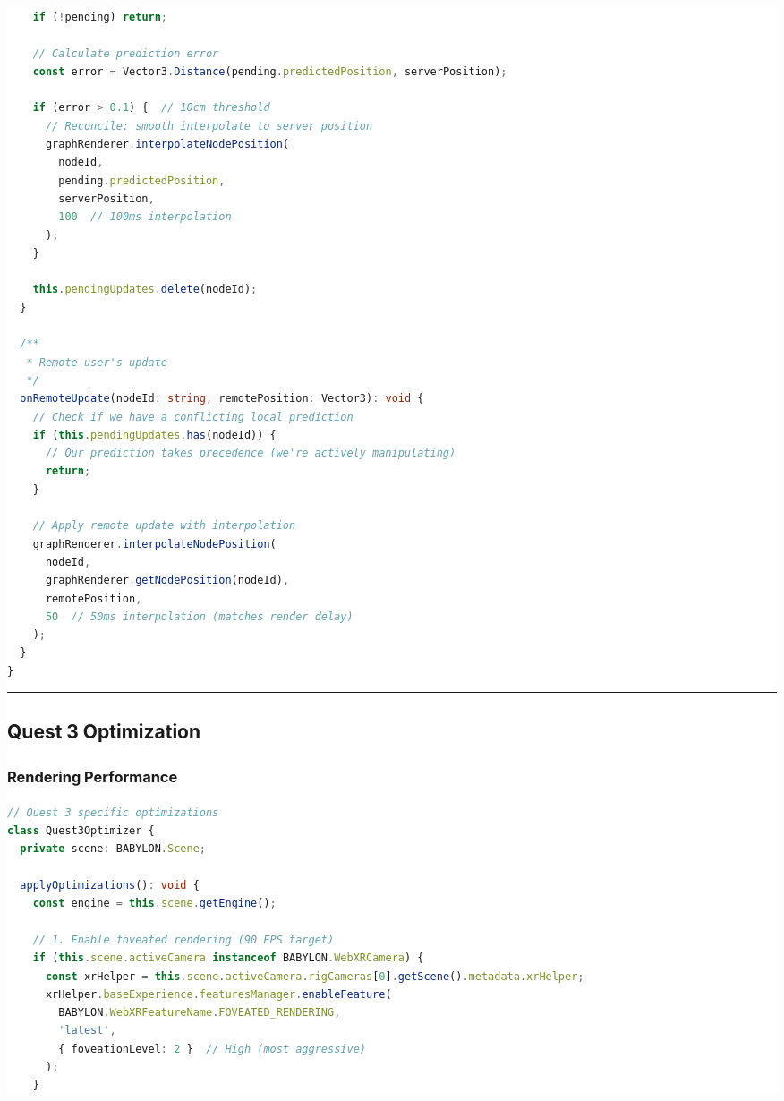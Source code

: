 ```typescript
    if (!pending) return;

    // Calculate prediction error
    const error = Vector3.Distance(pending.predictedPosition, serverPosition);

    if (error > 0.1) {  // 10cm threshold
      // Reconcile: smooth interpolate to server position
      graphRenderer.interpolateNodePosition(
        nodeId,
        pending.predictedPosition,
        serverPosition,
        100  // 100ms interpolation
      );
    }

    this.pendingUpdates.delete(nodeId);
  }

  /**
   * Remote user's update
   */
  onRemoteUpdate(nodeId: string, remotePosition: Vector3): void {
    // Check if we have a conflicting local prediction
    if (this.pendingUpdates.has(nodeId)) {
      // Our prediction takes precedence (we're actively manipulating)
      return;
    }

    // Apply remote update with interpolation
    graphRenderer.interpolateNodePosition(
      nodeId,
      graphRenderer.getNodePosition(nodeId),
      remotePosition,
      50  // 50ms interpolation (matches render delay)
    );
  }
}
```

---

## Quest 3 Optimization

### Rendering Performance

```typescript
// Quest 3 specific optimizations
class Quest3Optimizer {
  private scene: BABYLON.Scene;

  applyOptimizations(): void {
    const engine = this.scene.getEngine();

    // 1. Enable foveated rendering (90 FPS target)
    if (this.scene.activeCamera instanceof BABYLON.WebXRCamera) {
      const xrHelper = this.scene.activeCamera.rigCameras[0].getScene().metadata.xrHelper;
      xrHelper.baseExperience.featuresManager.enableFeature(
        BABYLON.WebXRFeatureName.FOVEATED_RENDERING,
        'latest',
        { foveationLevel: 2 }  // High (most aggressive)
      );
    }

```